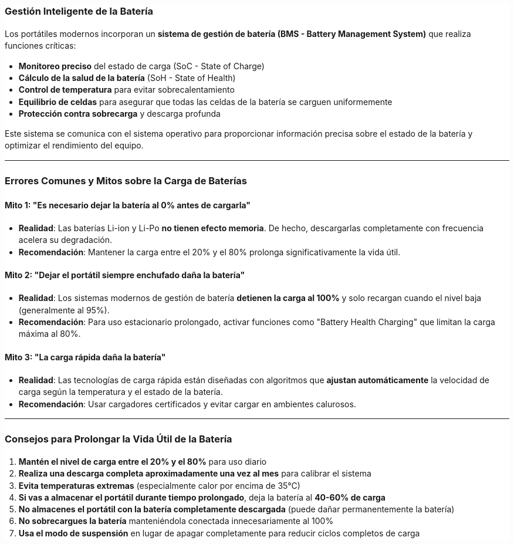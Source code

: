 
### Gestión Inteligente de la Batería

Los portátiles modernos incorporan un **sistema de gestión de batería (BMS - Battery Management System)** que realiza funciones críticas:

- **Monitoreo preciso** del estado de carga (SoC - State of Charge)
- **Cálculo de la salud de la batería** (SoH - State of Health)
- **Control de temperatura** para evitar sobrecalentamiento
- **Equilibrio de celdas** para asegurar que todas las celdas de la batería se carguen uniformemente
- **Protección contra sobrecarga** y descarga profunda

Este sistema se comunica con el sistema operativo para proporcionar información precisa sobre el estado de la batería y optimizar el rendimiento del equipo.

---

### Errores Comunes y Mitos sobre la Carga de Baterías

#### Mito 1: "Es necesario dejar la batería al 0% antes de cargarla"
- **Realidad**: Las baterías Li-ion y Li-Po **no tienen efecto memoria**. De hecho, descargarlas completamente con frecuencia acelera su degradación.
- **Recomendación**: Mantener la carga entre el 20% y el 80% prolonga significativamente la vida útil.

#### Mito 2: "Dejar el portátil siempre enchufado daña la batería"
- **Realidad**: Los sistemas modernos de gestión de batería **detienen la carga al 100%** y solo recargan cuando el nivel baja (generalmente al 95%).
- **Recomendación**: Para uso estacionario prolongado, activar funciones como "Battery Health Charging" que limitan la carga máxima al 80%.

#### Mito 3: "La carga rápida daña la batería"
- **Realidad**: Las tecnologías de carga rápida están diseñadas con algoritmos que **ajustan automáticamente** la velocidad de carga según la temperatura y el estado de la batería.
- **Recomendación**: Usar cargadores certificados y evitar cargar en ambientes calurosos.

---

### Consejos para Prolongar la Vida Útil de la Batería

1. **Mantén el nivel de carga entre el 20% y el 80%** para uso diario
2. **Realiza una descarga completa aproximadamente una vez al mes** para calibrar el sistema
3. **Evita temperaturas extremas** (especialmente calor por encima de 35°C)
4. **Si vas a almacenar el portátil durante tiempo prolongado**, deja la batería al **40-60% de carga**
5. **No almacenes el portátil con la batería completamente descargada** (puede dañar permanentemente la batería)
6. **No sobrecargues la batería** manteniéndola conectada innecesariamente al 100%
7. **Usa el modo de suspensión** en lugar de apagar completamente para reducir ciclos completos de carga
